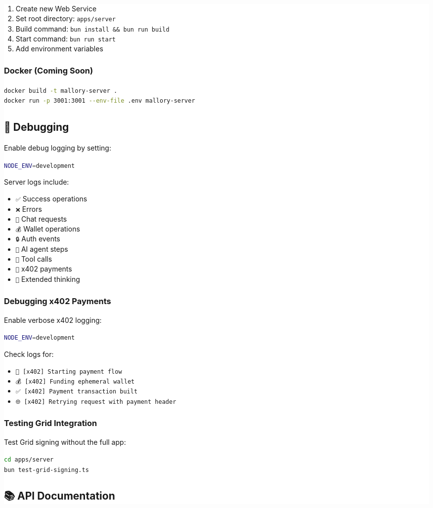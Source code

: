 1. Create new Web Service
2. Set root directory: `apps/server`
3. Build command: `bun install && bun run build`
4. Start command: `bun run start`
5. Add environment variables

### Docker (Coming Soon)

```bash
docker build -t mallory-server .
docker run -p 3001:3001 --env-file .env mallory-server
```

## 🐛 Debugging

Enable debug logging by setting:
```bash
NODE_ENV=development
```

Server logs include:
- `✅` Success operations
- `❌` Errors
- `💬` Chat requests
- `💰` Wallet operations
- `🔒` Auth events
- `🤖` AI agent steps
- `🔧` Tool calls
- `💸` x402 payments
- `🧠` Extended thinking

### Debugging x402 Payments

Enable verbose x402 logging:
```bash
NODE_ENV=development
```

Check logs for:
- `🔄 [x402] Starting payment flow`
- `💰 [x402] Funding ephemeral wallet`
- `✅ [x402] Payment transaction built`
- `🌐 [x402] Retrying request with payment header`

### Testing Grid Integration

Test Grid signing without the full app:
```bash
cd apps/server
bun test-grid-signing.ts
```

## 📚 API Documentation
